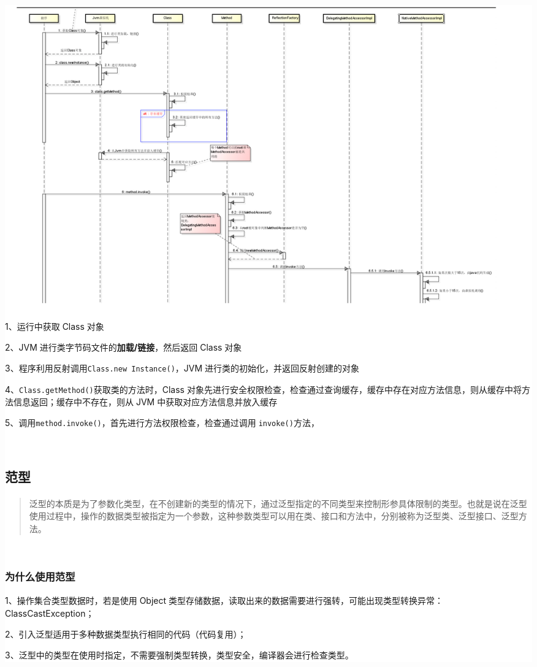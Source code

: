 <img src="./assets/image-20211018150544630.png" alt="image-20211018150544630" style="zoom: 200%;" />

1、运行中获取 Class 对象

2、JVM 进行类字节码文件的**加载/链接**，然后返回 Class 对象

3、程序利用反射调用`Class.new Instance()`，JVM 进行类的初始化，并返回反射创建的对象

4、`Class.getMethod()`获取类的方法时，Class 对象先进行安全权限检查，检查通过查询缓存，缓存中存在对应方法信息，则从缓存中将方法信息返回；缓存中不存在，则从 JVM 中获取对应方法信息并放入缓存

5、调用`method.invoke()`，首先进行方法权限检查，检查通过调用 `invoke()`方法，

<br>

## 范型

> 泛型的本质是为了参数化类型，在不创建新的类型的情况下，通过泛型指定的不同类型来控制形参具体限制的类型。也就是说在泛型使用过程中，操作的数据类型被指定为一个参数，这种参数类型可以用在类、接口和方法中，分别被称为泛型类、泛型接口、泛型方法。

<br>

### 为什么使用范型

1、操作集合类型数据时，若是使用 Object 类型存储数据，读取出来的数据需要进行强转，可能出现类型转换异常：ClassCastException；

2、引入泛型适用于多种数据类型执行相同的代码（代码复用）；

3、泛型中的类型在使用时指定，不需要强制类型转换，类型安全，编译器会进行检查类型。
